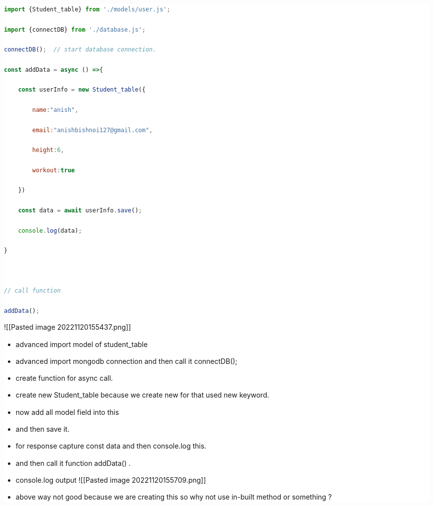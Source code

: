 
```js
import {Student_table} from './models/user.js';

import {connectDB} from './database.js';

connectDB();  // start database connection.

const addData = async () =>{

    const userInfo = new Student_table({

        name:"anish",

        email:"anishbishnoi127@gmail.com",

        height:6,

        workout:true

    })

    const data = await userInfo.save();

    console.log(data);

}

  

// call function

addData();
```

![[Pasted image 20221120155437.png]]

- advanced import model of student_table 
- advanced import mongodb connection and then call it connectDB();

- create function for async call.
- create new Student_table because we create new for that used new keyword.
- now add all model field into this
- and then save it.
- for response capture const data and then console.log this.
- and then call it function addData() .

- console.log output
![[Pasted image 20221120155709.png]]




- above way not good because we are creating this so why not use in-built method or something ?
